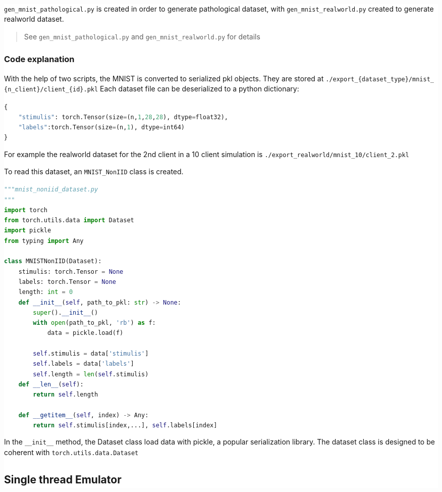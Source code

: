 `gen_mnist_pathological.py` is created in order to generate pathological dataset, with `gen_mnist_realworld.py` created to generate realworld dataset.

> See `gen_mnist_pathological.py` and `gen_mnist_realworld.py`  for details

### Code explanation

With the help of two scripts, the MNIST is converted to serialized pkl objects. They are stored at `./export_{dataset_type}/mnist_{n_client}/client_{id}.pkl` Each dataset file can be deserialized to a python dictionary:

```python
{
    "stimulis": torch.Tensor(size=(n,1,28,28), dtype=float32),
    "labels":torch.Tensor(size=(n,1), dtype=int64)
}
```

For example the realworld dataset for the 2nd client in a 10 client simulation is `./export_realworld/mnist_10/client_2.pkl`

To read this dataset, an `MNIST_NonIID` class is created.

```python
"""mnist_noniid_dataset.py
"""
import torch
from torch.utils.data import Dataset
import pickle
from typing import Any

class MNISTNonIID(Dataset):
    stimulis: torch.Tensor = None
    labels: torch.Tensor = None
    length: int = 0
    def __init__(self, path_to_pkl: str) -> None:
        super().__init__()
        with open(path_to_pkl, 'rb') as f:
            data = pickle.load(f)

        self.stimulis = data['stimulis']
        self.labels = data['labels']
        self.length = len(self.stimulis)
    def __len__(self):
        return self.length
    
    def __getitem__(self, index) -> Any:
        return self.stimulis[index,...], self.labels[index]
```

In the `__init__` method, the Dataset class load data with pickle, a popular serialization library. The dataset class is designed to be coherent with `torch.utils.data.Dataset`

## Single thread Emulator
